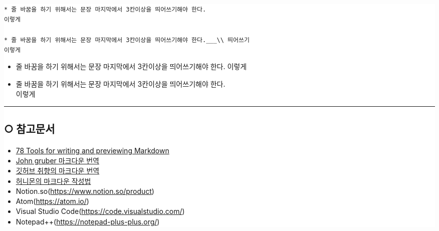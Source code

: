 ```
* 줄 바꿈을 하기 위해서는 문장 마지막에서 3칸이상을 띄어쓰기해야 한다. 
이렇게

* 줄 바꿈을 하기 위해서는 문장 마지막에서 3칸이상을 띄어쓰기해야 한다.___\\ 띄어쓰기
이렇게
```

* 줄 바꿈을 하기 위해서는 문장 마지막에서 3칸이상을 띄어쓰기해야 한다. 이렇게

* 줄 바꿈을 하기 위해서는 문장 마지막에서 3칸이상을 띄어쓰기해야 한다.    \
이렇게


****

## ○ 참고문서
* [78 Tools for writing and previewing Markdown](http://mashable.com/2013/06/24/markdown-tools/)
* [John gruber 마크다운 번역](http://nolboo.github.io/blog/2013/09/07/john-gruber-markdown/)
* [깃허브 취향의 마크다운 번역](http://nolboo.github.io/blog/2014/03/25/github-flavored-markdown/)
* [허니몬의 마크다운 작성법](http://www.slideshare.net/ihoneymon/ss-40575068)
* Notion.so(<https://www.notion.so/product>)
* Atom(<https://atom.io/>)
* Visual Studio Code(<https://code.visualstudio.com/>)
* Notepad++(<https://notepad-plus-plus.org/>)